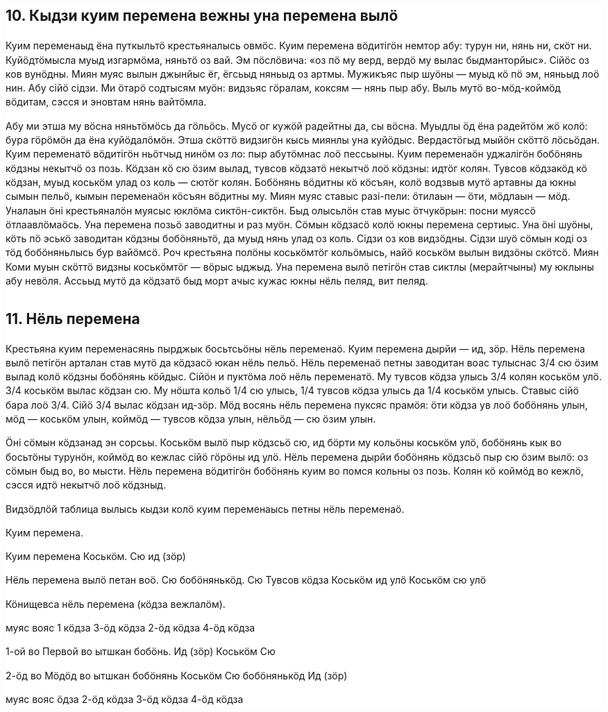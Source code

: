 ## 10. Кыдзи куим перемена вежны уна перемена вылӧ

Куим переменаыд ёна путкыльтӧ крестьяналысь овмӧс. Куим перемена вӧдитігӧн немтор абу: турун ни, нянь ни, скӧт ни. Куйӧдтӧмысла муыд изгармӧма, няньтӧ оз вай. Эм пӧслӧвича: «оз пӧ му верд, вердӧ му вылас быдманторйыс». Сійӧс оз ков вунӧдны. Миян муяс вылын джынйыс ёг, ёгсьыд няньыд оз артмы. Мужикъяс пыр шуӧны — муыд кӧ пӧ эм, няньыд лоӧ нин. Абу сійӧ сідзи. Ми ӧтарӧ содтысям муӧн: видзьяс гӧралам, коксям — нянь пыр абу. Выль мутӧ во-мӧд-коймӧд вӧдитам, сэсся и эновтам нянь вайтӧмла.

Абу ми этша му вӧсна няньтӧмӧсь да гӧльӧсь. Мусӧ ог кужӧй радейтны да, сы вӧсна. Муыдлы ӧд ёна радейтӧм жӧ колӧ: бура гӧрӧмӧн да ёна куйӧдалӧмӧн. Этша скӧттӧ видзигӧн кысь миянлы уна куйӧдыс. Вердастӧгыд мыйӧн скӧттӧ лӧсьӧдан. Куим переменатӧ вӧдитігӧн ньӧтчыд нинӧм оз ло: пыр абутӧмнас лоӧ пессьыны. Куим переменаӧн уджалігӧн бобӧнянь кӧдзны некытчӧ оз позь. Кӧдзан кӧ сю ӧзим вылад, тувсов кӧдзатӧ некытчӧ лоӧ кӧдзны: идтӧг колян. Тувсов кӧдзакӧд кӧ кӧдзан, муыд коськӧм улад оз коль — сютӧг колян. Бобӧнянь вӧдитны кӧ кӧсъян, колӧ водзвыв мутӧ артавны да юкны сымын пельӧ, кымын переменаӧн кӧсъян вӧдитны му. Миян муяс ставыс разі-пели: ӧтилаын — ӧти, мӧдлаын — мӧд. Уналаын ӧні крестьяналӧн муясыс юклӧма сиктӧн-сиктӧн. Быд олысьлӧн став муыс ӧтчукӧрын: посни муяссӧ ӧтлаавлӧмаӧсь. Уна перемена позьӧ заводитны и раз муӧн. Сӧмын кӧдзасӧ колӧ юкны перемена сертиыс. Уна ӧні шуӧны, кӧть пӧ эськӧ заводитан кӧдзны бобӧняньтӧ, да муыд нянь улад оз коль. Сідзи оз ков видзӧдны. Сідзи шуӧ сӧмын коді оз тӧд бобӧняньлысь бур вайӧмсӧ. Роч крестьяна полӧны коськӧмтӧг кольӧмысь, найӧ коськӧм вылын видзӧны скӧтсӧ. Миян Коми муын скӧттӧ видзны коськӧмтӧг — вӧрыс ыджыд. Уна перемена вылӧ петігӧн став сиктлы (мерайтчыны) му юклыны абу невӧля. Ассьыд мутӧ да кӧдзатӧ быд морт ачыс кужас юкны нёль пеляд, вит пеляд.

## 11. Нёль перемена

Крестьяна куим переменасянь пырджык босьтсьӧны нёль переменаӧ. Куим перемена дырйи — ид, зӧр. Нёль перемена вылӧ петігӧн арталан став мутӧ да кӧдзасӧ юкан нёль пельӧ. Нёль переменаӧ петны заводитан воас тулыснас 3/4 сю ӧзим вылад колӧ кӧдзны бобӧнянь кӧйдыс. Сійӧн и пуктӧма лоӧ нёль переменатӧ. Му тувсов кӧдза улысь 3/4 колян коськӧм улӧ. 3/4 коськӧм вылас кӧдзан сю. Му нӧшта кольӧ 1/4 сю улысь, 1/4 тувсов кӧдза улысь да 1/4 коськӧм улысь. Ставыс сійӧ бара лоӧ 3/4. Сійӧ 3/4 вылас кӧдзан ид-зӧр. Мӧд восянь нёль перемена пуксяс прамӧя: ӧти кӧдза ув лоӧ бобӧнянь улын, мӧд — коськӧм улын, коймӧд — тувсов кӧдза улын, нёльӧд — сю ӧзим улын.

Ӧні сӧмын кӧдзанад эн сорсьы. Коськӧм вылӧ пыр кӧдзсьӧ сю, ид бӧрти му кольӧны коськӧм улӧ, бобӧнянь кык во босьтӧны турунӧн, коймӧд во кежлас сійӧ гӧрӧны ид улӧ. Нёль перемена дырйи бобӧнянь кӧдзсьӧ пыр сю ӧзим вылӧ: оз сӧмын быд во, во мысти. Нёль перемена вӧдитігӧн бобӧнянь куим во помся кольны оз позь. Колян кӧ коймӧд во кежлӧ, сэсся идтӧ некытчӧ лоӧ кӧдзныд.

Видзӧдлӧй таблица вылысь кыдзи колӧ куим переменаысь петны нёль переменаӧ.

Куим перемена.

Куим перемена Коськӧм. Сю ид (зӧр)

Нёль перемена вылӧ петан воӧ. Сю бобӧнянькӧд. Сю Тувсов кӧдза Коськӧм ид улӧ Коськӧм сю улӧ

Кӧнищевса нёль перемена (кӧдза вежлалӧм).

муяс вояс 1 кӧдза 3-ӧд кӧдза 2-ӧд кӧдза 4-ӧд кӧдза

1-ой во Первой во ытшкан бобӧнь. Ид (зӧр) Коськӧм Сю

2-ӧд во Мӧдӧд во ытшкан бобӧнянь Коськӧм Сю бобӧнянькӧд Ид (зӧр)

муяс вояс ӧдза 2-ӧд кӧдза 3-ӧд кӧдза 4-ӧд кӧдза
